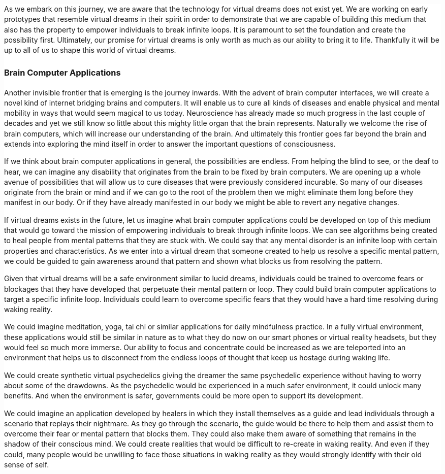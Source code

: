 As we embark on this journey, we are aware that the technology for virtual dreams does not exist yet. We are working on early prototypes that resemble virtual dreams in their spirit in order to demonstrate that we are capable of building this medium that also has the property to empower individuals to break infinite loops. It is paramount to set the foundation and create the possibility first. Ultimately, our promise for virtual dreams is only worth as much as our ability to bring it to life. Thankfully it will be up to all of us to shape this world of virtual dreams. 


### Brain Computer Applications

Another invisible frontier that is emerging is the journey inwards. With the advent of brain computer interfaces, we will create a novel kind of internet bridging brains and computers. It will enable us to cure all kinds of diseases and enable physical and mental mobility in ways that would seem magical to us today. Neuroscience has already made so much progress in the last couple of decades and yet we still know so little about this mighty little organ that the brain represents. Naturally we welcome the rise of brain computers, which will increase our understanding of the brain. And ultimately this frontier goes far beyond the brain and extends into exploring the mind itself in order to answer the important questions of consciousness.

If we think about brain computer applications in general, the possibilities are endless. From helping the blind to see, or the deaf to hear, we can imagine any disability that originates from the brain to be fixed by brain computers. We are opening up a whole avenue of possibilities that will allow us to cure diseases that were previously considered incurable. So many of our diseases originate from the brain or mind and if we can go to the root of the problem then we might eliminate them long before they manifest in our body. Or if they have already manifested in our body we might be able to revert any negative changes.

If virtual dreams exists in the future, let us imagine what brain computer applications could be developed on top of this medium that would go toward the mission of empowering individuals to break through infinite loops. We can see algorithms being created to heal people from mental patterns that they are stuck with. We could say that any mental disorder is an infinite loop with certain properties and characteristics. As we enter into a virtual dream that someone created to help us resolve a specific mental pattern, we could be guided to gain awareness around that pattern and shown what blocks us from resolving the pattern.

Given that virtual dreams will be a safe environment similar to lucid dreams, individuals could be trained to overcome fears or blockages that they have developed that perpetuate their mental pattern or loop. They could build brain computer applications to target a specific infinite loop. Individuals could learn to overcome specific fears that they would have a hard time resolving during waking reality.  

We could imagine meditation, yoga, tai chi or similar applications for daily mindfulness practice. In a fully virtual environment, these applications would still be similar in nature as to what they do now on our smart phones or virtual reality headsets, but they would feel so much more immerse. Our ability to focus and concentrate could be increased as we are teleported into an environment that helps us to disconnect from the endless loops of thought that keep us hostage during waking life. 

We could create synthetic virtual psychedelics giving the dreamer the same psychedelic experience without having to worry about some of the drawdowns. As the psychedelic would be experienced in a much safer environment, it could unlock many benefits. And when the environment is safer, governments could be more open to support its development. 

We could imagine an application developed by healers in which they install themselves as a guide and lead individuals through a scenario that replays their nightmare. As they go through the scenario, the guide would be there to help them and assist them to overcome their fear or mental pattern that blocks them. They could also make them aware of something that remains in the shadow of their conscious mind. We could create realities that would be difficult to re-create in waking reality. And even if they could, many people would be unwilling to face those situations in waking reality as they would strongly identify with their old sense of self.
